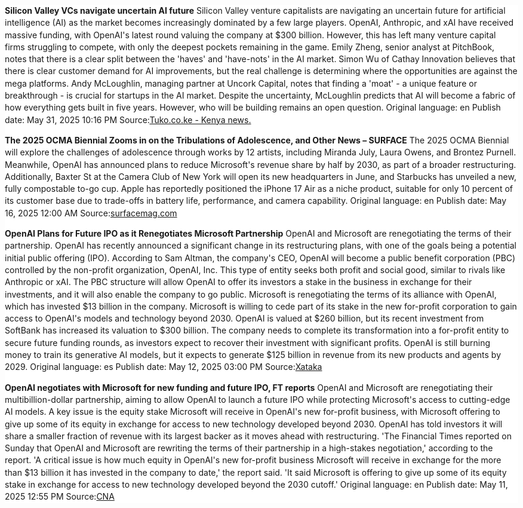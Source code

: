**Silicon Valley VCs navigate uncertain AI future**
Silicon Valley venture capitalists are navigating an uncertain future for artificial intelligence (AI) as the market becomes increasingly dominated by a few large players. OpenAI, Anthropic, and xAI have received massive funding, with OpenAI's latest round valuing the company at $300 billion. However, this has left many venture capital firms struggling to compete, with only the deepest pockets remaining in the game. Emily Zheng, senior analyst at PitchBook, notes that there is a clear split between the 'haves' and 'have-nots' in the AI market. Simon Wu of Cathay Innovation believes that there is clear customer demand for AI improvements, but the real challenge is determining where the opportunities are against the mega platforms. Andy McLoughlin, managing partner at Uncork Capital, notes that finding a 'moat' - a unique feature or breakthrough - is crucial for startups in the AI market. Despite the uncertainty, McLoughlin predicts that AI will become a fabric of how everything gets built in five years. However, who will be building remains an open question.
Original language: en
Publish date: May 31, 2025 10:16 PM
Source:[Tuko.co.ke - Kenya news.](https://www.tuko.co.ke/business-economy/591243-silicon-valley-vcs-navigate-uncertain-ai-future/)

**The 2025 OCMA Biennial Zooms in on the Tribulations of Adolescence, and Other News – SURFACE**
The 2025 OCMA Biennial will explore the challenges of adolescence through works by 12 artists, including Miranda July, Laura Owens, and Brontez Purnell. Meanwhile, OpenAI has announced plans to reduce Microsoft's revenue share by half by 2030, as part of a broader restructuring. Additionally, Baxter St at the Camera Club of New York will open its new headquarters in June, and Starbucks has unveiled a new, fully compostable to-go cup. Apple has reportedly positioned the iPhone 17 Air as a niche product, suitable for only 10 percent of its customer base due to trade-offs in battery life, performance, and camera capability.
Original language: en
Publish date: May 16, 2025 12:00 AM
Source:[surfacemag.com](https://www.surfacemag.com/articles/2025-ocma-biennial/)

**OpenAI Plans for Future IPO as it Renegotiates Microsoft Partnership**
OpenAI and Microsoft are renegotiating the terms of their partnership. OpenAI has recently announced a significant change in its restructuring plans, with one of the goals being a potential initial public offering (IPO). According to Sam Altman, the company's CEO, OpenAI will become a public benefit corporation (PBC) controlled by the non-profit organization, OpenAI, Inc. This type of entity seeks both profit and social good, similar to rivals like Anthropic or xAI. The PBC structure will allow OpenAI to offer its investors a stake in the business in exchange for their investments, and it will also enable the company to go public. Microsoft is renegotiating the terms of its alliance with OpenAI, which has invested $13 billion in the company. Microsoft is willing to cede part of its stake in the new for-profit corporation to gain access to OpenAI's models and technology beyond 2030. OpenAI is valued at $260 billion, but its recent investment from SoftBank has increased its valuation to $300 billion. The company needs to complete its transformation into a for-profit entity to secure future funding rounds, as investors expect to recover their investment with significant profits. OpenAI is still burning money to train its generative AI models, but it expects to generate $125 billion in revenue from its new products and agents by 2029.
Original language: es
Publish date: May 12, 2025 03:00 PM
Source:[Xataka](https://www.xataka.com/empresas-y-economia/openai-planea-futura-salida-a-bolsa-paso-definitivo-para-convertirse-empresa-mucho-animo-lucro)

**OpenAI negotiates with Microsoft for new funding and future IPO, FT reports**
OpenAI and Microsoft are renegotiating their multibillion-dollar partnership, aiming to allow OpenAI to launch a future IPO while protecting Microsoft's access to cutting-edge AI models. A key issue is the equity stake Microsoft will receive in OpenAI's new for-profit business, with Microsoft offering to give up some of its equity in exchange for access to new technology developed beyond 2030. OpenAI has told investors it will share a smaller fraction of revenue with its largest backer as it moves ahead with restructuring. 'The Financial Times reported on Sunday that OpenAI and Microsoft are rewriting the terms of their partnership in a high-stakes negotiation,' according to the report. 'A critical issue is how much equity in OpenAI's new for-profit business Microsoft will receive in exchange for the more than $13 billion it has invested in the company to date,' the report said. 'It said Microsoft is offering to give up some of its equity stake in exchange for access to new technology developed beyond the 2030 cutoff.'
Original language: en
Publish date: May 11, 2025 12:55 PM
Source:[CNA](https://www.channelnewsasia.com/business/openai-negotiates-microsoft-new-funding-and-future-ipo-ft-reports-5122706)
